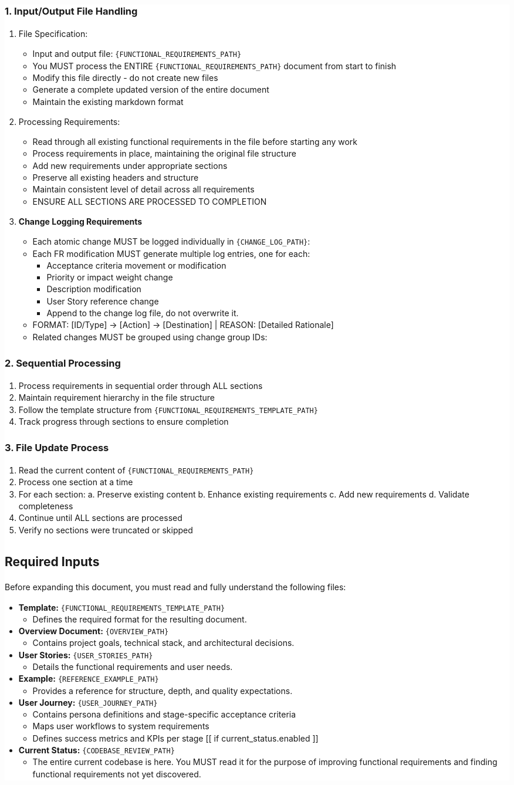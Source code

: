 ### 1. Input/Output File Handling
1. File Specification:
   - Input and output file: `{FUNCTIONAL_REQUIREMENTS_PATH}`       
   - You MUST process the ENTIRE `{FUNCTIONAL_REQUIREMENTS_PATH}` document from start to finish
   - Modify this file directly - do not create new files
   - Generate a complete updated version of the entire document
   - Maintain the existing markdown format 

2. Processing Requirements:
   - Read through all existing functional requirements in the file before starting any work
   - Process requirements in place, maintaining the original file structure
   - Add new requirements under appropriate sections
   - Preserve all existing headers and structure
   - Maintain consistent level of detail across all requirements
   - ENSURE ALL SECTIONS ARE PROCESSED TO COMPLETION

3. **Change Logging Requirements**
   - Each atomic change MUST be logged individually in `{CHANGE_LOG_PATH}`:
   - Each FR modification MUST generate multiple log entries, one for each:
     * Acceptance criteria movement or modification
     * Priority or impact weight change
     * Description modification
     * User Story reference change
     * Append to the change log file, do not overwrite it.
   - FORMAT: [ID/Type] -> [Action] -> [Destination] | REASON: [Detailed Rationale]
   - Related changes MUST be grouped using change group IDs:

### 2. Sequential Processing
1. Process requirements in sequential order through ALL sections
2. Maintain requirement hierarchy in the file structure
3. Follow the template structure from `{FUNCTIONAL_REQUIREMENTS_TEMPLATE_PATH}`
4. Track progress through sections to ensure completion

### 3. File Update Process
1. Read the current content of `{FUNCTIONAL_REQUIREMENTS_PATH}`
2. Process one section at a time
3. For each section:
   a. Preserve existing content
   b. Enhance existing requirements
   c. Add new requirements
   d. Validate completeness
4. Continue until ALL sections are processed
5. Verify no sections were truncated or skipped

## Required Inputs
Before expanding this document, you must read and fully understand the following files:

- **Template:** `{FUNCTIONAL_REQUIREMENTS_TEMPLATE_PATH}`
  - Defines the required format for the resulting document.
- **Overview Document:** `{OVERVIEW_PATH}`
  - Contains project goals, technical stack, and architectural decisions.
- **User Stories:** `{USER_STORIES_PATH}`
  - Details the functional requirements and user needs.
- **Example:** `{REFERENCE_EXAMPLE_PATH}`
  - Provides a reference for structure, depth, and quality expectations.
- **User Journey:** `{USER_JOURNEY_PATH}`
  - Contains persona definitions and stage-specific acceptance criteria
  - Maps user workflows to system requirements
  - Defines success metrics and KPIs per stage
[[ if current_status.enabled ]]
- **Current Status:** `{CODEBASE_REVIEW_PATH}`
  - The entire current codebase is here. You MUST read it for the purpose of improving functional requirements and finding functional requirements not yet discovered.